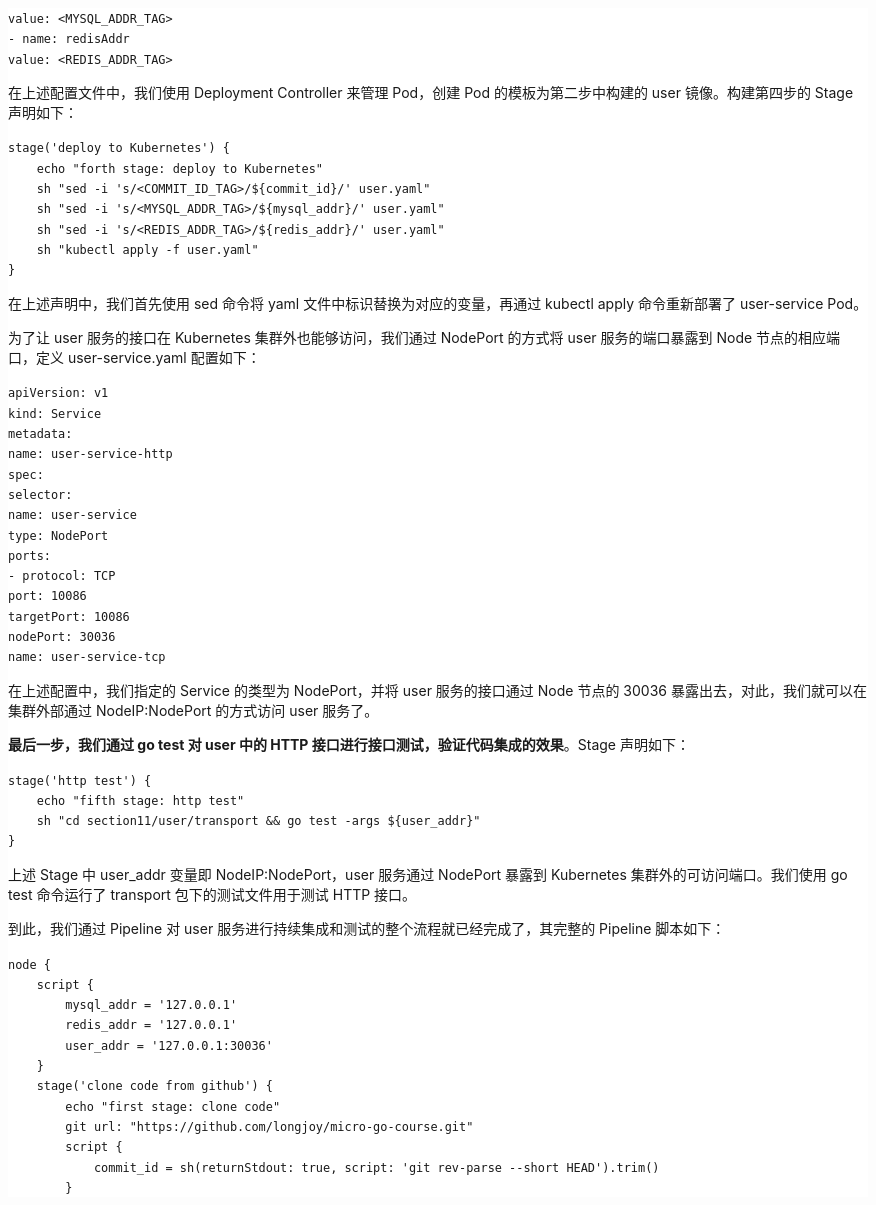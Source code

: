 ```
value: <MYSQL_ADDR_TAG> 
- name: redisAddr 
value: <REDIS_ADDR_TAG> 
```

在上述配置文件中，我们使用 Deployment Controller 来管理 Pod，创建 Pod 的模板为第二步中构建的 user 镜像。构建第四步的 Stage 声明如下：

```
stage('deploy to Kubernetes') { 
    echo "forth stage: deploy to Kubernetes" 
    sh "sed -i 's/<COMMIT_ID_TAG>/${commit_id}/' user.yaml" 
    sh "sed -i 's/<MYSQL_ADDR_TAG>/${mysql_addr}/' user.yaml" 
    sh "sed -i 's/<REDIS_ADDR_TAG>/${redis_addr}/' user.yaml" 
    sh "kubectl apply -f user.yaml" 
} 
```

在上述声明中，我们首先使用 sed 命令将 yaml 文件中标识替换为对应的变量，再通过 kubectl apply 命令重新部署了 user-service Pod。

为了让 user 服务的接口在 Kubernetes 集群外也能够访问，我们通过 NodePort 的方式将 user 服务的端口暴露到 Node 节点的相应端口，定义 user-service.yaml 配置如下：

```
apiVersion: v1 
kind: Service 
metadata: 
name: user-service-http 
spec: 
selector: 
name: user-service 
type: NodePort 
ports: 
- protocol: TCP 
port: 10086 
targetPort: 10086 
nodePort: 30036 
name: user-service-tcp 
```

在上述配置中，我们指定的 Service 的类型为 NodePort，并将 user 服务的接口通过 Node 节点的 30036 暴露出去，对此，我们就可以在集群外部通过 NodeIP:NodePort 的方式访问 user 服务了。

**最后一步，我们通过 go test 对 user 中的 HTTP 接口进行接口测试，验证代码集成的效果**。Stage 声明如下：

```
stage('http test') { 
    echo "fifth stage: http test" 
    sh "cd section11/user/transport && go test -args ${user_addr}" 
} 
```

上述 Stage 中 user\_addr 变量即 NodeIP:NodePort，user 服务通过 NodePort 暴露到 Kubernetes 集群外的可访问端口。我们使用 go test 命令运行了 transport 包下的测试文件用于测试 HTTP 接口。

到此，我们通过 Pipeline 对 user 服务进行持续集成和测试的整个流程就已经完成了，其完整的 Pipeline 脚本如下：

```
node { 
    script { 
        mysql_addr = '127.0.0.1' 
        redis_addr = '127.0.0.1' 
        user_addr = '127.0.0.1:30036' 
    } 
    stage('clone code from github') { 
        echo "first stage: clone code" 
        git url: "https://github.com/longjoy/micro-go-course.git" 
        script { 
            commit_id = sh(returnStdout: true, script: 'git rev-parse --short HEAD').trim() 
        } 
```